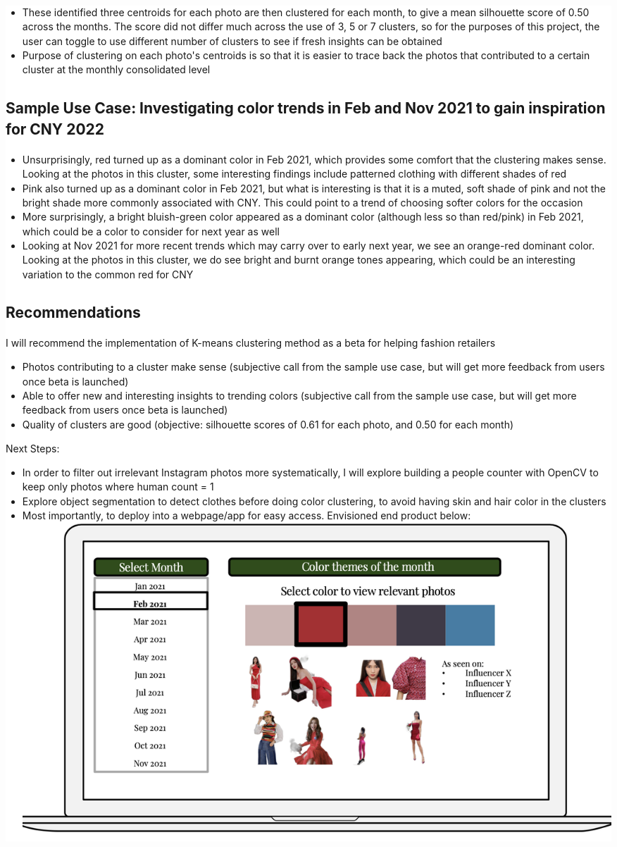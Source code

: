 
* These identified three centroids for each photo are then clustered for each month, to give a mean silhouette score of 0.50 across the months. The score did not differ much across the use of 3, 5 or 7 clusters, so for the purposes of this project, the user can toggle to use different number of clusters to see if fresh insights can be obtained
* Purpose of clustering on each photo's centroids is so that it is easier to trace back the photos that contributed to a certain cluster at the monthly consolidated level

## Sample Use Case: Investigating color trends in Feb and Nov 2021 to gain inspiration for CNY 2022
* Unsurprisingly, red turned up as a dominant color in Feb 2021, which provides some comfort that the clustering makes sense. Looking at the photos in this cluster, some interesting findings include patterned clothing with different shades of red
* Pink also turned up as a dominant color in Feb 2021, but what is interesting is that it is a muted, soft shade of pink and not the bright shade more commonly associated with CNY. This could point to a trend of choosing softer colors for the occasion
* More surprisingly, a bright bluish-green color appeared as a dominant color (although less so than red/pink) in Feb 2021, which could be a color to consider for next year as well
* Looking at Nov 2021 for more recent trends which may carry over to early next year, we see an orange-red dominant color. Looking at the photos in this cluster, we do see bright and burnt orange tones appearing, which could be an interesting variation to the common red for CNY

## Recommendations
I will recommend the implementation of K-means clustering method as a beta for helping fashion retailers 
* Photos contributing to a cluster make sense (subjective call from the sample use case, but will get more feedback from users once beta is launched)
* Able to offer new and interesting insights to trending colors (subjective call from the sample use case, but will get more feedback from users once beta is launched)
* Quality of clusters are good (objective: silhouette scores of 0.61 for each photo, and 0.50 for each month)

Next Steps:
* In order to filter out irrelevant Instagram photos more systematically, I will explore building a people counter with OpenCV to keep only photos where human count = 1
* Explore object segmentation to detect clothes before doing color clustering, to avoid having skin and hair color in the clusters
* Most importantly, to deploy into a webpage/app for easy access. Envisioned end product below:
![envisioned webpage](pictures/pictures_for_slides/endproduct.jpg)